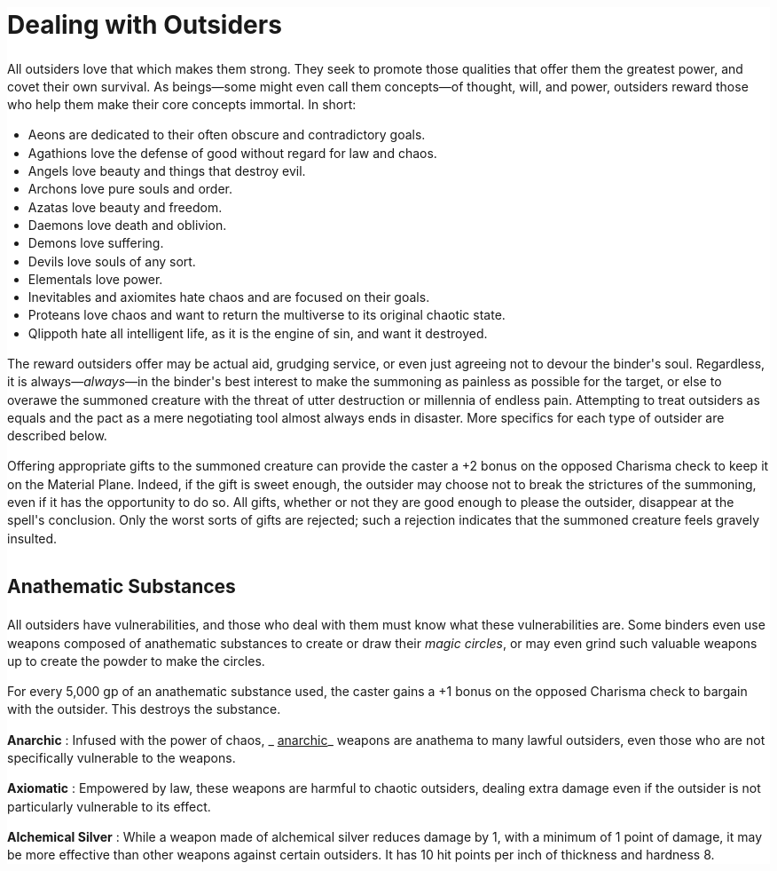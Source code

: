 # Dealing with Outsiders

All outsiders love that which makes them strong. They seek to promote those qualities that offer them the greatest power, and covet their own survival. As beings—some might even call them concepts—of thought, will, and power, outsiders reward those who help them make their core concepts immortal. In short:

- Aeons are dedicated to their often obscure and contradictory goals.
- Agathions love the defense of good without regard for law and chaos. 
- Angels love beauty and things that destroy evil.
- Archons love pure souls and order.
- Azatas love beauty and freedom.
- Daemons love death and oblivion.
- Demons love suffering.
- Devils love souls of any sort.
- Elementals love power.
- Inevitables and axiomites hate chaos and are focused on their goals.
- Proteans love chaos and want to return the multiverse to its original chaotic state.
- Qlippoth hate all intelligent life, as it is the engine of sin, and want it destroyed. 

The reward outsiders offer may be actual aid, grudging service, or even just agreeing not to devour the binder's soul. Regardless, it is always—_always_—in the binder's best interest to make the summoning as painless as possible for the target, or else to overawe the summoned creature with the threat of utter destruction or millennia of endless pain. Attempting to treat outsiders as equals and the pact as a mere negotiating tool almost always ends in disaster. More specifics for each type of outsider are described below.

Offering appropriate gifts to the summoned creature can provide the caster a +2 bonus on the opposed Charisma check to keep it on the Material Plane. Indeed, if the gift is sweet enough, the outsider may choose not to break the strictures of the summoning, even if it has the opportunity to do so. All gifts, whether or not they are good enough to please the outsider, disappear at the spell's conclusion. Only the worst sorts of gifts are rejected; such a rejection indicates that the summoned creature feels gravely insulted.

## Anathematic Substances

All outsiders have vulnerabilities, and those who deal with them must know what these vulnerabilities are. Some binders even use weapons composed of anathematic substances to create or draw their _magic circles_, or may even grind such valuable weapons up to create the powder to make the circles.

For every 5,000 gp of an anathematic substance used, the caster gains a +1 bonus on the opposed Charisma check to bargain with the outsider. This destroys the substance.

**Anarchic** : Infused with the power of chaos, _ [anarchic](/pathfinderRPG/prd/magicItems/weapons.html#_weapons-anarchic)_ weapons are anathema to many lawful outsiders, even those who are not specifically vulnerable to the weapons.

**Axiomatic** : Empowered by law, these weapons are harmful to chaotic outsiders, dealing extra damage even if the outsider is not particularly vulnerable to its effect.

**Alchemical Silver** : While a weapon made of alchemical silver reduces damage by 1, with a minimum of 1 point of damage, it may be more effective than other weapons against certain outsiders. It has 10 hit points per inch of thickness and hardness 8.
